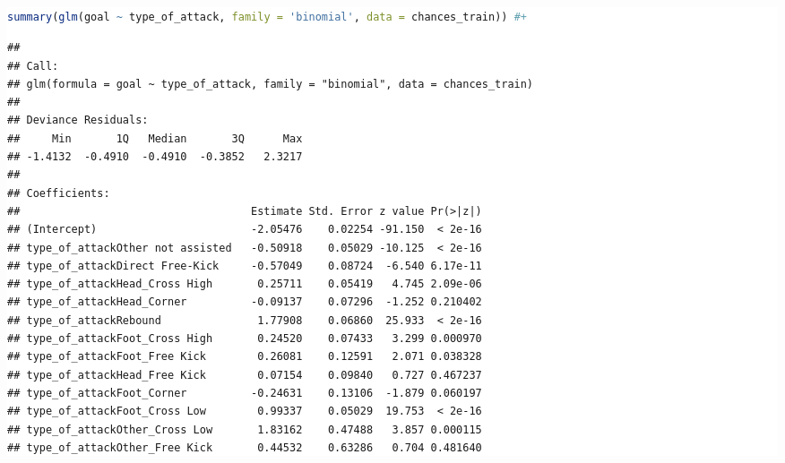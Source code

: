 ``` r
summary(glm(goal ~ type_of_attack, family = 'binomial', data = chances_train)) #+
```

    ## 
    ## Call:
    ## glm(formula = goal ~ type_of_attack, family = "binomial", data = chances_train)
    ## 
    ## Deviance Residuals: 
    ##     Min       1Q   Median       3Q      Max  
    ## -1.4132  -0.4910  -0.4910  -0.3852   2.3217  
    ## 
    ## Coefficients:
    ##                                    Estimate Std. Error z value Pr(>|z|)
    ## (Intercept)                        -2.05476    0.02254 -91.150  < 2e-16
    ## type_of_attackOther not assisted   -0.50918    0.05029 -10.125  < 2e-16
    ## type_of_attackDirect Free-Kick     -0.57049    0.08724  -6.540 6.17e-11
    ## type_of_attackHead_Cross High       0.25711    0.05419   4.745 2.09e-06
    ## type_of_attackHead_Corner          -0.09137    0.07296  -1.252 0.210402
    ## type_of_attackRebound               1.77908    0.06860  25.933  < 2e-16
    ## type_of_attackFoot_Cross High       0.24520    0.07433   3.299 0.000970
    ## type_of_attackFoot_Free Kick        0.26081    0.12591   2.071 0.038328
    ## type_of_attackHead_Free Kick        0.07154    0.09840   0.727 0.467237
    ## type_of_attackFoot_Corner          -0.24631    0.13106  -1.879 0.060197
    ## type_of_attackFoot_Cross Low        0.99337    0.05029  19.753  < 2e-16
    ## type_of_attackOther_Cross Low       1.83162    0.47488   3.857 0.000115
    ## type_of_attackOther_Free Kick       0.44532    0.63286   0.704 0.481640